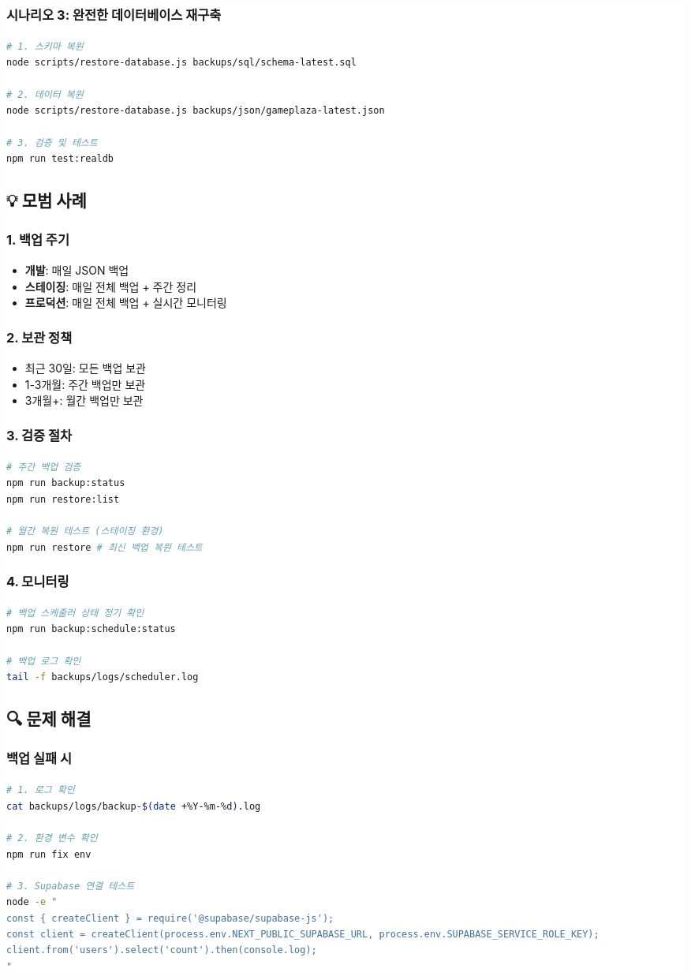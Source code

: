 ### 시나리오 3: 완전한 데이터베이스 재구축
```bash
# 1. 스키마 복원
node scripts/restore-database.js backups/sql/schema-latest.sql

# 2. 데이터 복원
node scripts/restore-database.js backups/json/gameplaza-latest.json

# 3. 검증 및 테스트
npm run test:realdb
```

## 💡 모범 사례

### 1. 백업 주기
- **개발**: 매일 JSON 백업
- **스테이징**: 매일 전체 백업 + 주간 정리
- **프로덕션**: 매일 전체 백업 + 실시간 모니터링

### 2. 보관 정책
- 최근 30일: 모든 백업 보관
- 1-3개월: 주간 백업만 보관
- 3개월+: 월간 백업만 보관

### 3. 검증 절차
```bash
# 주간 백업 검증
npm run backup:status
npm run restore:list

# 월간 복원 테스트 (스테이징 환경)
npm run restore # 최신 백업 복원 테스트
```

### 4. 모니터링
```bash
# 백업 스케줄러 상태 정기 확인
npm run backup:schedule:status

# 백업 로그 확인
tail -f backups/logs/scheduler.log
```

## 🔍 문제 해결

### 백업 실패 시
```bash
# 1. 로그 확인
cat backups/logs/backup-$(date +%Y-%m-%d).log

# 2. 환경 변수 확인
npm run fix env

# 3. Supabase 연결 테스트
node -e "
const { createClient } = require('@supabase/supabase-js');
const client = createClient(process.env.NEXT_PUBLIC_SUPABASE_URL, process.env.SUPABASE_SERVICE_ROLE_KEY);
client.from('users').select('count').then(console.log);
"
```

